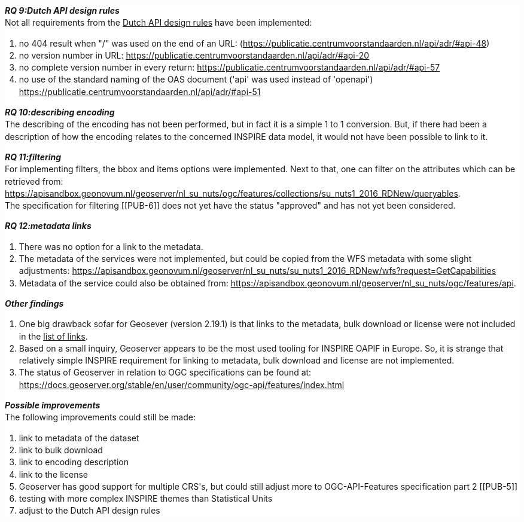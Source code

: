 ***RQ 9:Dutch API design rules***  
Not all requirements from the [Dutch API design rules](https://www.geonovum.nl/over-geonovum/actueel/rest-api-design-rules-op-pas-toe-leg-uit-lijst) have been implemented:
1. no 404 result when "/" was used on the end of an URL: (https://publicatie.centrumvoorstandaarden.nl/api/adr/#api-48)
2. no version number in URL: https://publicatie.centrumvoorstandaarden.nl/api/adr/#api-20
3. no complete version number in every return: https://publicatie.centrumvoorstandaarden.nl/api/adr/#api-57
4. no use of the standard naming of the OAS document ('api' was used instead of 'openapi') https://publicatie.centrumvoorstandaarden.nl/api/adr/#api-51

***RQ 10:describing encoding***  
The describing of the encoding has not been performed, but in fact it is a simple 1 to 1 conversion.
But, if there had been a description of how the encoding relates to the concerned INSPIRE data model, it would not have been possible to link to it.

***RQ 11:filtering***  
For implementing filters, the bbox and items options were implemented. Next to that, one can filter on the attributes which can be retrieved from:
https://apisandbox.geonovum.nl/geoserver/nl_su_nuts/ogc/features/collections/su_nuts1_2016_RDNew/queryables.  
The specification for filtering [[PUB-6]] does not yet have the status "approved" and has not yet been considered.

***RQ 12:metadata links***  
1. There was no option for a link to the metadata. 
2. The metadata of the services were not implemented, but could be copied from the WFS metadata with some slight adjustments: https://apisandbox.geonovum.nl/geoserver/nl_su_nuts/su_nuts1_2016_RDNew/wfs?request=GetCapabilities
3. Metadata of the service could also be obtained from: https://apisandbox.geonovum.nl/geoserver/nl_su_nuts/ogc/features/api.

***Other findings***  
1. One big drawback sofar for Geosever (version 2.19.1) is that links to the metadata, bulk download or license were not included in the [list of links](https://apisandbox.geonovum.nl/geoserver/nl_su_nuts/ogc/features/collections/su_nuts1_2016_RDNew?f=application%2Fjson).
2. Based on a small inquiry, Geoserver appears to be the most used tooling for INSPIRE OAPIF in Europe. So, it is strange that relatively simple INSPIRE requirement for linking to metadata, bulk download and license are not implemented.
3. The status of Geoserver in relation to OGC specifications can be found at: https://docs.geoserver.org/stable/en/user/community/ogc-api/features/index.html

***Possible improvements***  
The following improvements could still be made:

1. link to metadata of the dataset
2. link to bulk download
3. link to encoding description
4. link to the license
5. Geoserver has good support for multiple CRS's, but could still adjust more to OGC-API-Features specification part 2 [[PUB-5]]
6. testing with more complex INSPIRE themes than Statistical Units
7. adjust to the Dutch API design rules
